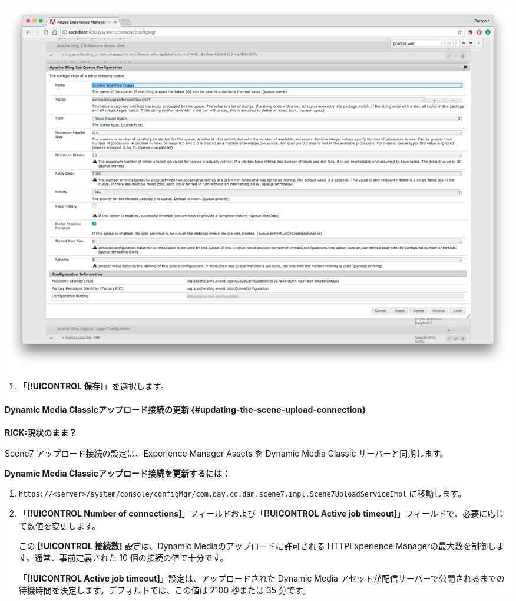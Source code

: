    ![chlimage_1-1](assets/chlimage_1-1.jpeg)

1. 「**[!UICONTROL 保存]**」を選択します。

#### Dynamic Media Classicアップロード接続の更新 {#updating-the-scene-upload-connection}

**RICK:現状のまま？**

Scene7 アップロード接続の設定は、Experience Manager Assets を Dynamic Media Classic サーバーと同期します。

**Dynamic Media Classicアップロード接続を更新するには：**

1. `https://<server>/system/console/configMgr/com.day.cq.dam.scene7.impl.Scene7UploadServiceImpl` に移動します。
1. 「**[!UICONTROL Number of connections]**」フィールドおよび「**[!UICONTROL Active job timeout]**」フィールドで、必要に応じて数値を変更します。

   この **[!UICONTROL 接続数]** 設定は、Dynamic Mediaのアップロードに許可される HTTPExperience Managerの最大数を制御します。通常、事前定義された 10 個の接続の値で十分です。

   「**[!UICONTROL Active job timeout]**」設定は、アップロードされた Dynamic Media アセットが配信サーバーで公開されるまでの待機時間を決定します。デフォルトでは、この値は 2100 秒または 35 分です。
